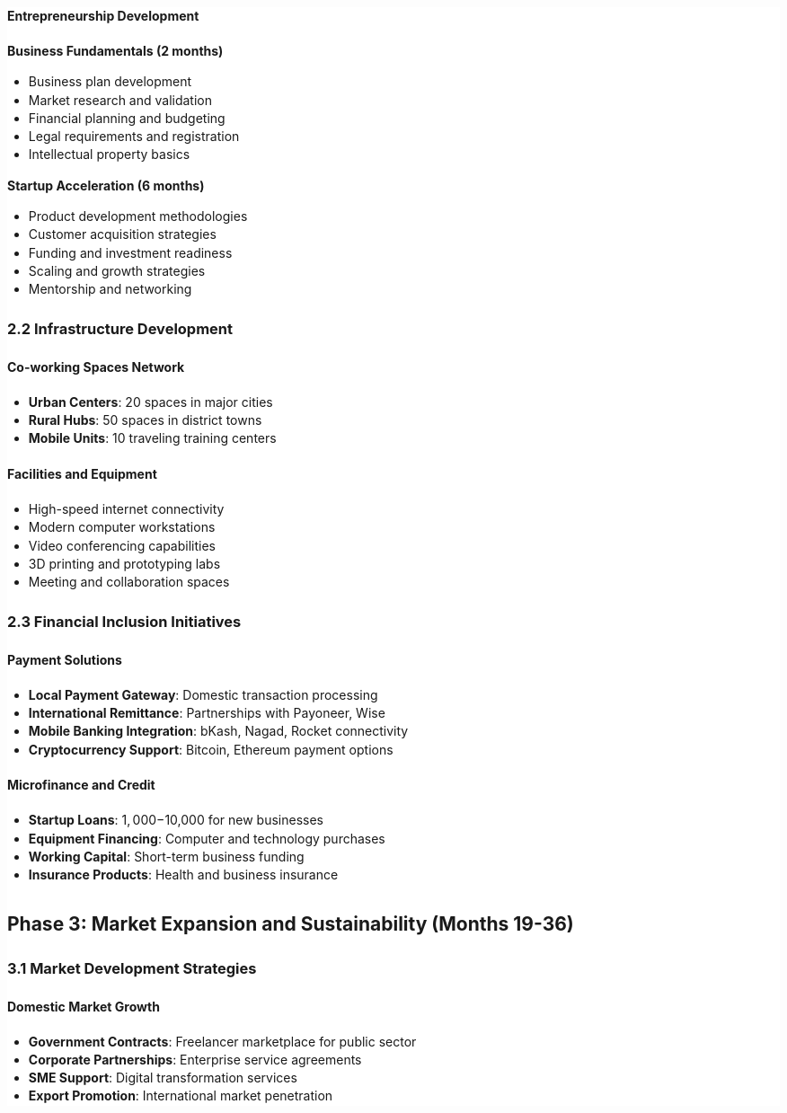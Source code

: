 #### Entrepreneurship Development

**Business Fundamentals (2 months)**
- Business plan development
- Market research and validation
- Financial planning and budgeting
- Legal requirements and registration
- Intellectual property basics

**Startup Acceleration (6 months)**
- Product development methodologies
- Customer acquisition strategies
- Funding and investment readiness
- Scaling and growth strategies
- Mentorship and networking

### 2.2 Infrastructure Development

#### Co-working Spaces Network
- **Urban Centers**: 20 spaces in major cities
- **Rural Hubs**: 50 spaces in district towns
- **Mobile Units**: 10 traveling training centers

#### Facilities and Equipment
- High-speed internet connectivity
- Modern computer workstations
- Video conferencing capabilities
- 3D printing and prototyping labs
- Meeting and collaboration spaces

### 2.3 Financial Inclusion Initiatives

#### Payment Solutions
- **Local Payment Gateway**: Domestic transaction processing
- **International Remittance**: Partnerships with Payoneer, Wise
- **Mobile Banking Integration**: bKash, Nagad, Rocket connectivity
- **Cryptocurrency Support**: Bitcoin, Ethereum payment options

#### Microfinance and Credit
- **Startup Loans**: $1,000-$10,000 for new businesses
- **Equipment Financing**: Computer and technology purchases
- **Working Capital**: Short-term business funding
- **Insurance Products**: Health and business insurance

## Phase 3: Market Expansion and Sustainability (Months 19-36)

### 3.1 Market Development Strategies

#### Domestic Market Growth
- **Government Contracts**: Freelancer marketplace for public sector
- **Corporate Partnerships**: Enterprise service agreements
- **SME Support**: Digital transformation services
- **Export Promotion**: International market penetration
